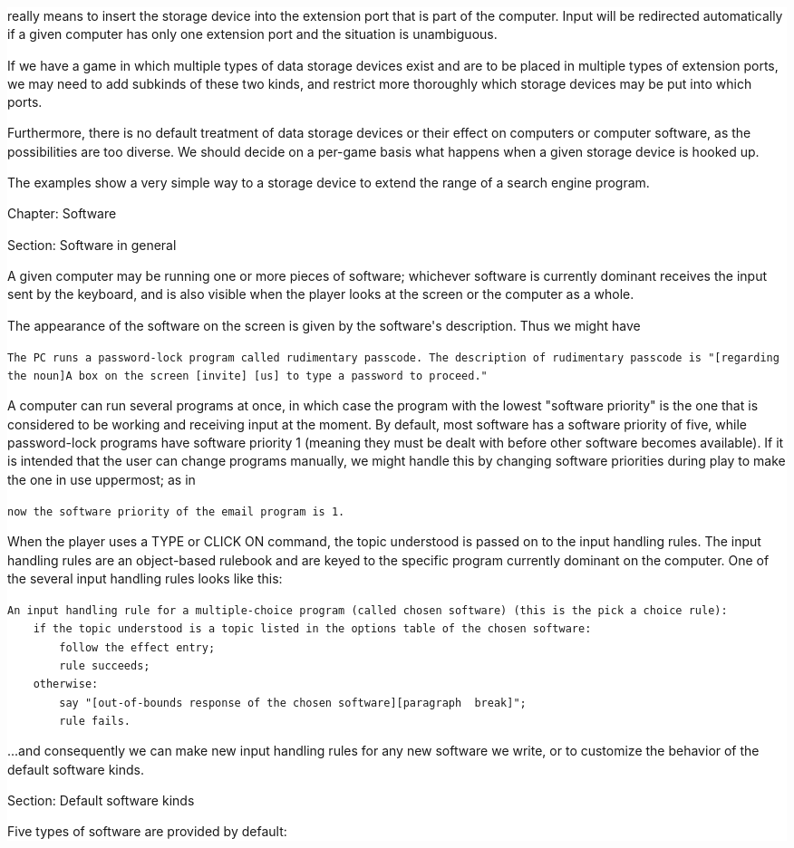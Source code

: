 really means to insert the storage device into the extension port that is part of the computer. Input will be redirected automatically if a given computer has only one extension port and the situation is unambiguous.

If we have a game in which multiple types of data storage devices exist and are to be placed in multiple types of extension ports, we may need to add subkinds of these two kinds, and restrict more thoroughly which storage devices may be put into which ports.

Furthermore, there is no default treatment of data storage devices or their effect on computers or computer software, as the possibilities are too diverse. We should decide on a per-game basis what happens when a given storage device is hooked up.

The examples show a very simple way to a storage device to extend the range of a search engine program.

Chapter: Software

Section: Software in general

A given computer may be running one or more pieces of software; whichever software is currently dominant receives the input sent by the keyboard, and is also visible when the player looks at the screen or the computer as a whole.

The appearance of the software on the screen is given by the software's description. Thus we might have

	The PC runs a password-lock program called rudimentary passcode. The description of rudimentary passcode is "[regarding the noun]A box on the screen [invite] [us] to type a password to proceed."

A computer can run several programs at once, in which case the program with the lowest "software priority" is the one that is considered to be working and receiving input at the moment. By default, most software has a software priority of five, while password-lock programs have software priority 1 (meaning they must be dealt with before other software becomes available). If it is intended that the user can change programs manually, we might handle this by changing software priorities during play to make the one in use uppermost; as in

	now the software priority of the email program is 1.

When the player uses a TYPE or CLICK ON command, the topic understood is passed on to the input handling rules. The input handling rules are an object-based rulebook and are keyed to the specific program currently dominant on the computer. One of the several input handling rules looks like this:
	
	An input handling rule for a multiple-choice program (called chosen software) (this is the pick a choice rule):
		if the topic understood is a topic listed in the options table of the chosen software:
			follow the effect entry;
			rule succeeds;
		otherwise:
			say "[out-of-bounds response of the chosen software][paragraph 	break]";
			rule fails.

...and consequently we can make new input handling rules for any new software we write, or to customize the behavior of the default software kinds.

Section: Default software kinds

Five types of software are provided by default:
